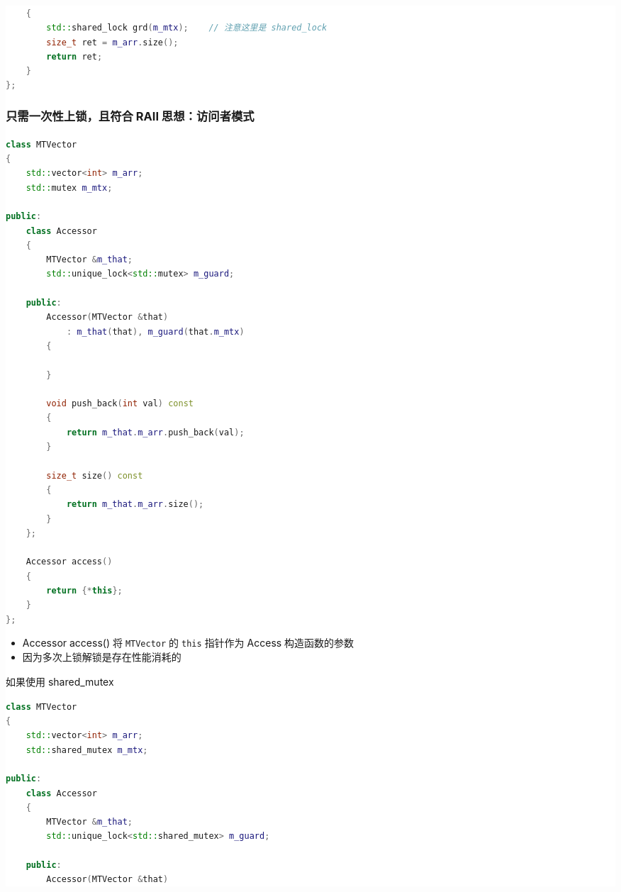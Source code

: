 ~~~C++
    {
        std::shared_lock grd(m_mtx);	// 注意这里是 shared_lock
        size_t ret = m_arr.size();
        return ret;
    }
};
~~~
  
### 只需一次性上锁，且符合 RAII 思想：访问者模式
  
~~~c++
class MTVector
{
    std::vector<int> m_arr;
    std::mutex m_mtx;
    
public:
    class Accessor
    {
    	MTVector &m_that;
        std::unique_lock<std::mutex> m_guard;
        
    public:
        Accessor(MTVector &that)
            : m_that(that), m_guard(that.m_mtx)
        {
        
        }
        
        void push_back(int val) const
        {
            return m_that.m_arr.push_back(val);
        }
        
        size_t size() const
        {
            return m_that.m_arr.size();
        }
    };
    
    Accessor access()
    {
        return {*this};
    }
};
~~~
  
* Accessor access() 将 `MTVector` 的 `this` 指针作为 Access 构造函数的参数  
* 因为多次上锁解锁是存在性能消耗的
  
如果使用 shared_mutex  
~~~C++
class MTVector
{
    std::vector<int> m_arr;
    std::shared_mutex m_mtx;
    
public:
    class Accessor
    {
    	MTVector &m_that;
        std::unique_lock<std::shared_mutex> m_guard;
        
    public:
        Accessor(MTVector &that)
~~~